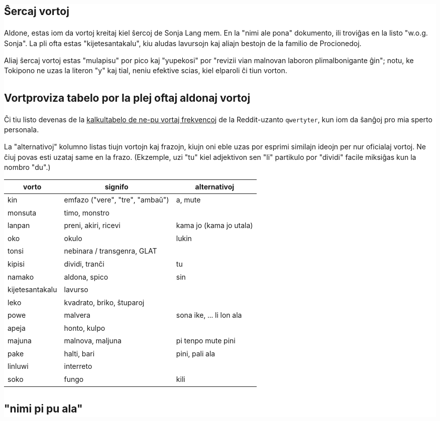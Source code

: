 ## Ŝercaj vortoj

Aldone, estas iom da vortoj kreitaj kiel ŝercoj de Sonja Lang
mem. En la "nimi ale pona" dokumento, ili troviĝas en la listo "w.o.g. Sonja". La pli
ofta estas "kijetesantakalu", kiu aludas lavursojn kaj aliajn bestojn
de la familio de Procionedoj.

Aliaj ŝercaj vortoj estas "mulapisu" por pico kaj "yupekosi" por "revizii
vian malnovan laboron plimalbonigante ĝin"; notu, ke Tokipono ne uzas la literon
"y" kaj tial, neniu efektive scias, kiel elparoli ĉi tiun vorton.

## Vortproviza tabelo por la plej oftaj aldonaj vortoj

Ĉi tiu listo devenas de la [kalkultabelo de ne-pu vortaj
frekvencoj](https://docs.google.com/spreadsheets/d/1dGd4do1Jk2L2NwW5l7tLgSajAVkUqO0z2UHGu4_Sq_M)
de la Reddit-uzanto `qwertyter`, kun iom da ŝanĝoj pro mia sperto personala.

La "alternativoj" kolumno listas tiujn vortojn kaj frazojn, kiujn oni eble uzas por esprimi
similajn ideojn per nur oficialaj vortoj. Ne ĉiuj povas esti uzataj same en la frazo.
(Ekzemple, uzi "tu" kiel adjektivon sen "li" partikulo por "dividi" facile miksiĝas kun la nombro "du".)

| vorto   | signifo                            | alternativoj          |
|---------|------------------------------------|-----------------------|
| kin     | emfazo ("vere", "tre", "ambaŭ")    | a, mute               |
| monsuta | timo, monstro                      |                       |
| lanpan  | preni, akiri, ricevi               | kama jo (kama jo utala) |
| oko     | okulo                              | lukin                 |
| tonsi   | nebinara / transgenra, GLAT        |                       |
| kipisi  | dividi, tranĉi                     | tu                    |
| namako  | aldona, spico                      | sin                   |
| kijetesantakalu | lavurso                    |                       |
| leko    | kvadrato, briko, ŝtuparoj          |                       |
| powe    | malvera                            | sona ike, ... li lon ala |
| apeja   | honto, kulpo                       |                       |
| majuna  | malnova, maljuna                   | pi tenpo mute pini    |
| pake    | halti, bari                        | pini, pali ala        |
| linluwi | interreto                          |                       |
| soko    | fungo                              | kili                  |

## "nimi pi pu ala"
